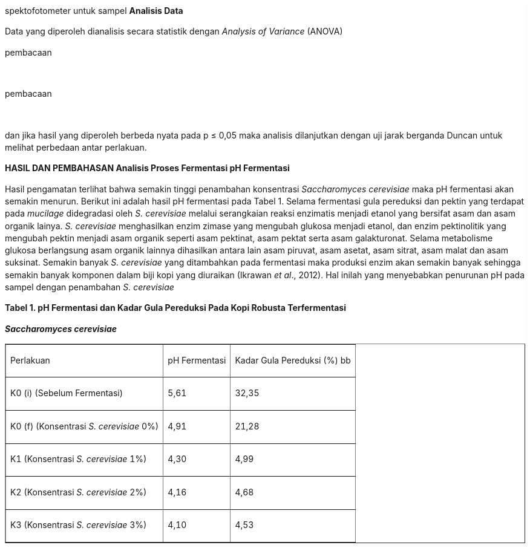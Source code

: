 <p><span class="font5">spektofotometer untuk sampel </span><span class="font5" style="font-weight:bold;">Analisis Data</span></p>
<p><span class="font5">Data yang diperoleh dianalisis secara statistik dengan </span><span class="font5" style="font-style:italic;">Analysis of Variance</span><span class="font5"> (ANOVA)</span></p>
<div>
<p><span class="font5">pembacaan</span></p>
</div><br clear="all">
<div>
<p><span class="font5">pembacaan</span></p>
</div><br clear="all">
<p><span class="font5">dan jika hasil yang diperoleh berbeda nyata pada p ≤ 0,05 maka analisis dilanjutkan dengan uji jarak berganda Duncan untuk melihat perbedaan antar perlakuan.</span></p>
<p><span class="font5" style="font-weight:bold;">HASIL DAN PEMBAHASAN Analisis Proses Fermentasi pH Fermentasi</span></p>
<p><span class="font5">Hasil pengamatan terlihat bahwa semakin tinggi penambahan konsentrasi </span><span class="font5" style="font-style:italic;">Saccharomyces cerevisiae</span><span class="font5"> maka pH fermentasi akan semakin menurun. Berikut ini adalah hasil pH fermentasi pada Tabel 1. Selama fermentasi gula pereduksi dan pektin yang terdapat pada </span><span class="font5" style="font-style:italic;">mucilage </span><span class="font5">didegradasi oleh </span><span class="font5" style="font-style:italic;">S. cerevisiae</span><span class="font5"> melalui serangkaian reaksi enzimatis menjadi etanol yang bersifat asam dan asam organik lainya. </span><span class="font5" style="font-style:italic;">S. cerevisiae </span><span class="font5">menghasilkan enzim zimase yang mengubah glukosa menjadi etanol, dan enzim pektinolitik yang mengubah pektin menjadi asam organik seperti asam pektinat, asam pektat serta asam galakturonat. Selama metabolisme glukosa berlangsung asam organik lainnya dihasilkan antara lain asam piruvat, asam asetat, asam sitrat, asam malat dan asam suksinat. Semakin banyak </span><span class="font5" style="font-style:italic;">S. cerevisiae</span><span class="font5"> yang ditambahkan pada fermentasi maka produksi enzim akan semakin banyak sehingga semakin banyak komponen dalam biji kopi yang diuraikan (Ikrawan </span><span class="font5" style="font-style:italic;">et al</span><span class="font5">., 2012). Hal inilah yang menyebabkan penurunan pH pada sampel dengan penambahan </span><span class="font5" style="font-style:italic;">S. cerevisiae</span></p>
<div>
<p><span class="font5" style="font-weight:bold;">Tabel 1. pH Fermentasi dan Kadar Gula Pereduksi Pada Kopi Robusta Terfermentasi</span></p>
<p><span class="font5" style="font-weight:bold;font-style:italic;">Saccharomyces cerevisiae</span></p>
<table border="1">
<tr><td style="vertical-align:top;">
<p><span class="font5">Perlakuan</span></p></td><td style="vertical-align:top;">
<p><span class="font5">pH Fermentasi</span></p></td><td style="vertical-align:top;">
<p><span class="font5">Kadar Gula Pereduksi (%) bb</span></p></td></tr>
<tr><td style="vertical-align:top;">
<p><span class="font5">K0 (i) (Sebelum Fermentasi)</span></p></td><td style="vertical-align:top;">
<p><span class="font5">5,61</span></p></td><td style="vertical-align:top;">
<p><span class="font5">32,35</span></p></td></tr>
<tr><td style="vertical-align:top;">
<p><span class="font5">K0 (f) (Konsentrasi </span><span class="font5" style="font-style:italic;">S. cerevisiae</span><span class="font5"> 0%)</span></p></td><td style="vertical-align:top;">
<p><span class="font5">4,91</span></p></td><td style="vertical-align:top;">
<p><span class="font5">21,28</span></p></td></tr>
<tr><td style="vertical-align:bottom;">
<p><span class="font5">K1 (Konsentrasi </span><span class="font5" style="font-style:italic;">S. cerevisiae</span><span class="font5"> 1%)</span></p></td><td style="vertical-align:bottom;">
<p><span class="font5">4,30</span></p></td><td style="vertical-align:bottom;">
<p><span class="font5">4,99</span></p></td></tr>
<tr><td style="vertical-align:top;">
<p><span class="font5">K2 (Konsentrasi </span><span class="font5" style="font-style:italic;">S. cerevisiae</span><span class="font5"> 2%)</span></p></td><td style="vertical-align:top;">
<p><span class="font5">4,16</span></p></td><td style="vertical-align:top;">
<p><span class="font5">4,68</span></p></td></tr>
<tr><td style="vertical-align:bottom;">
<p><span class="font5">K3 (Konsentrasi </span><span class="font5" style="font-style:italic;">S. cerevisiae</span><span class="font5"> 3%)</span></p></td><td style="vertical-align:bottom;">
<p><span class="font5">4,10</span></p></td><td style="vertical-align:bottom;">
<p><span class="font5">4,53</span></p></td></tr>